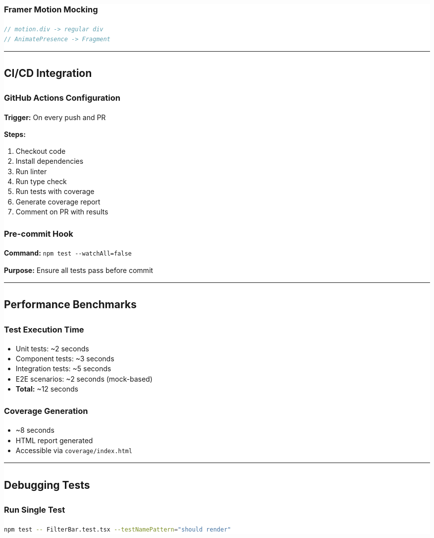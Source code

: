 ### Framer Motion Mocking
```typescript
// motion.div -> regular div
// AnimatePresence -> Fragment
```

---

## CI/CD Integration

### GitHub Actions Configuration

**Trigger:** On every push and PR

**Steps:**
1. Checkout code
2. Install dependencies
3. Run linter
4. Run type check
5. Run tests with coverage
6. Generate coverage report
7. Comment on PR with results

### Pre-commit Hook

**Command:** `npm test --watchAll=false`

**Purpose:** Ensure all tests pass before commit

---

## Performance Benchmarks

### Test Execution Time
- Unit tests: ~2 seconds
- Component tests: ~3 seconds
- Integration tests: ~5 seconds
- E2E scenarios: ~2 seconds (mock-based)
- **Total:** ~12 seconds

### Coverage Generation
- ~8 seconds
- HTML report generated
- Accessible via `coverage/index.html`

---

## Debugging Tests

### Run Single Test
```bash
npm test -- FilterBar.test.tsx --testNamePattern="should render"
```
